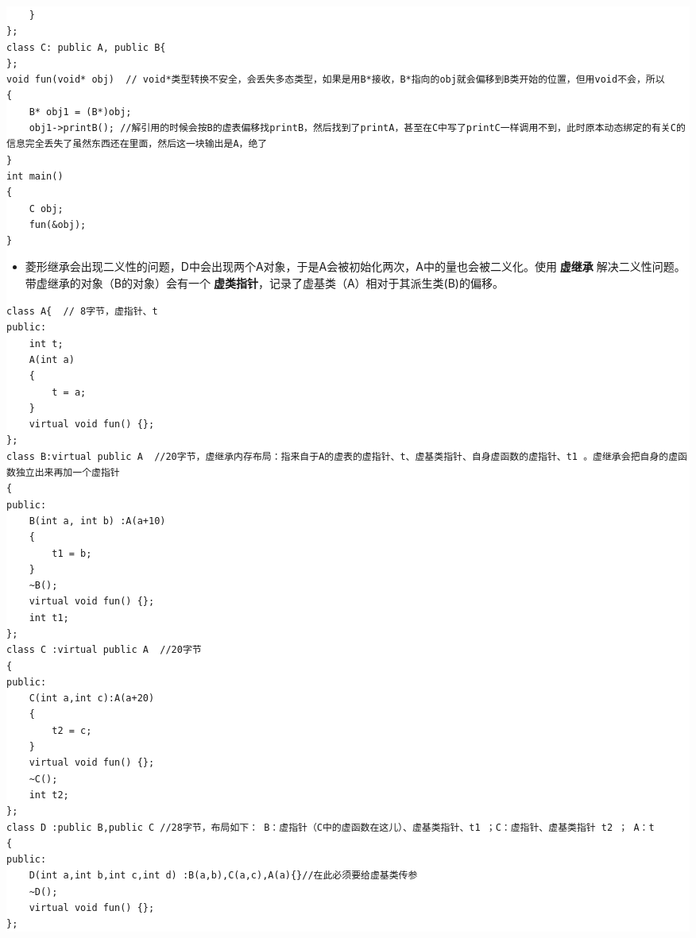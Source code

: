 ```
    }
};
class C: public A, public B{
};
void fun(void* obj)  // void*类型转换不安全，会丢失多态类型，如果是用B*接收，B*指向的obj就会偏移到B类开始的位置，但用void不会，所以
{
    B* obj1 = (B*)obj; 
    obj1->printB(); //解引用的时候会按B的虚表偏移找printB，然后找到了printA，甚至在C中写了printC一样调用不到，此时原本动态绑定的有关C的信息完全丢失了虽然东西还在里面，然后这一块输出是A，绝了
}
int main()
{
    C obj;
    fun(&obj);
}
```
- 菱形继承会出现二义性的问题，D中会出现两个A对象，于是A会被初始化两次，A中的量也会被二义化。使用 **虚继承** 解决二义性问题。带虚继承的对象（B的对象）会有一个 **虚类指针**，记录了虚基类（A）相对于其派生类(B)的偏移。
```
class A{  // 8字节，虚指针、t
public:
    int t;
    A(int a)
    {
        t = a;
    }
    virtual void fun() {};
};
class B:virtual public A  //20字节，虚继承内存布局：指来自于A的虚表的虚指针、t、虚基类指针、自身虚函数的虚指针、t1 。虚继承会把自身的虚函数独立出来再加一个虚指针
{
public:
    B(int a, int b) :A(a+10)
    {
        t1 = b;
    }
    ~B();
    virtual void fun() {};
    int t1;
};
class C :virtual public A  //20字节
{
public:
    C(int a,int c):A(a+20)
    {
        t2 = c;
    }
    virtual void fun() {};
    ~C();
    int t2;
};
class D :public B,public C //28字节，布局如下： B：虚指针（C中的虚函数在这儿）、虚基类指针、t1 ；C：虚指针、虚基类指针 t2 ； A：t
{
public:
    D(int a,int b,int c,int d) :B(a,b),C(a,c),A(a){}//在此必须要给虚基类传参
    ~D();
    virtual void fun() {};
};
```
